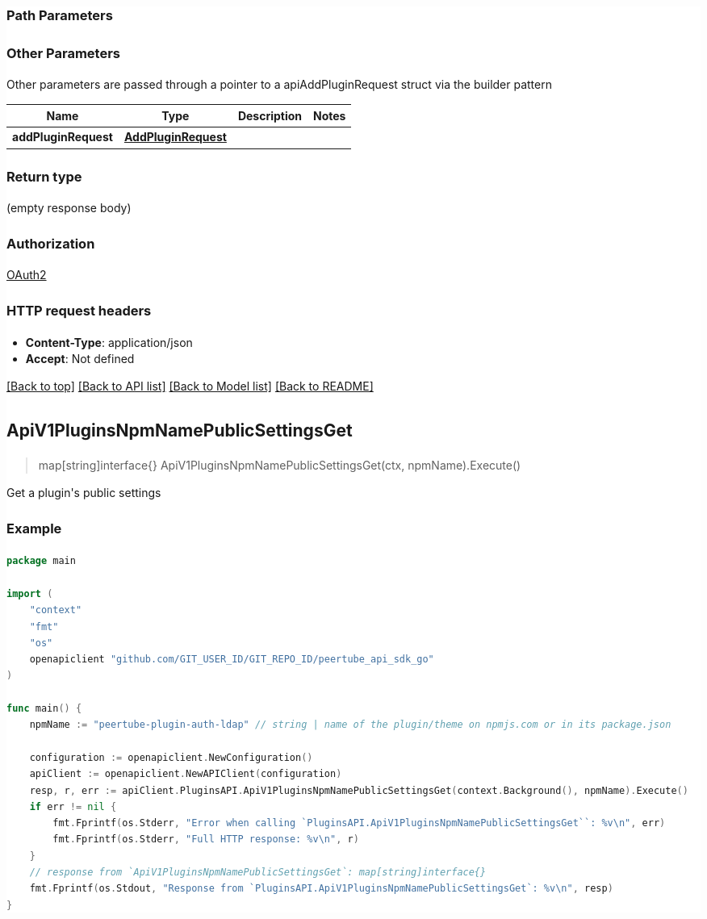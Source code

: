 ### Path Parameters



### Other Parameters

Other parameters are passed through a pointer to a apiAddPluginRequest struct via the builder pattern


Name | Type | Description  | Notes
------------- | ------------- | ------------- | -------------
 **addPluginRequest** | [**AddPluginRequest**](AddPluginRequest.md) |  | 

### Return type

 (empty response body)

### Authorization

[OAuth2](../README.md#OAuth2)

### HTTP request headers

- **Content-Type**: application/json
- **Accept**: Not defined

[[Back to top]](#) [[Back to API list]](../README.md#documentation-for-api-endpoints)
[[Back to Model list]](../README.md#documentation-for-models)
[[Back to README]](../README.md)


## ApiV1PluginsNpmNamePublicSettingsGet

> map[string]interface{} ApiV1PluginsNpmNamePublicSettingsGet(ctx, npmName).Execute()

Get a plugin's public settings

### Example

```go
package main

import (
	"context"
	"fmt"
	"os"
	openapiclient "github.com/GIT_USER_ID/GIT_REPO_ID/peertube_api_sdk_go"
)

func main() {
	npmName := "peertube-plugin-auth-ldap" // string | name of the plugin/theme on npmjs.com or in its package.json

	configuration := openapiclient.NewConfiguration()
	apiClient := openapiclient.NewAPIClient(configuration)
	resp, r, err := apiClient.PluginsAPI.ApiV1PluginsNpmNamePublicSettingsGet(context.Background(), npmName).Execute()
	if err != nil {
		fmt.Fprintf(os.Stderr, "Error when calling `PluginsAPI.ApiV1PluginsNpmNamePublicSettingsGet``: %v\n", err)
		fmt.Fprintf(os.Stderr, "Full HTTP response: %v\n", r)
	}
	// response from `ApiV1PluginsNpmNamePublicSettingsGet`: map[string]interface{}
	fmt.Fprintf(os.Stdout, "Response from `PluginsAPI.ApiV1PluginsNpmNamePublicSettingsGet`: %v\n", resp)
}
```